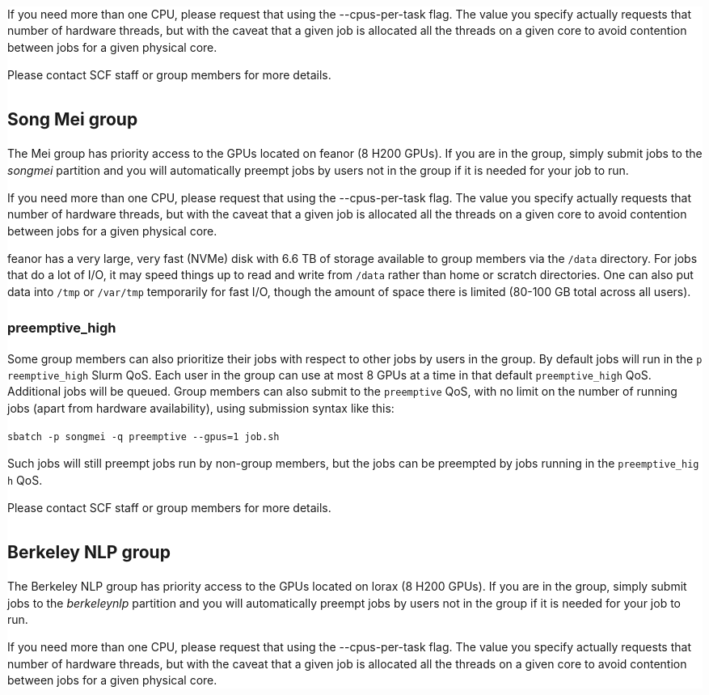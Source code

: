 If you need more than one CPU, please request that using the
--cpus-per-task flag. The value you specify actually requests that
number of hardware threads, but with the caveat that a given job is
allocated all the threads on a given core to avoid contention between
jobs for a given physical core. 

Please contact SCF staff or group members for more details.

## Song Mei group

The Mei group has priority access to the GPUs located on feanor (8 H200
GPUs). If you are in the group, simply submit jobs to the *songmei*
partition and you will automatically preempt jobs by users not in the
group if it is needed for your job to run.

If you need more than one CPU, please request that using the
--cpus-per-task flag. The value you specify actually requests that
number of hardware threads, but with the caveat that a given job is
allocated all the threads on a given core to avoid contention between
jobs for a given physical core. 

feanor has a very large, very fast (NVMe) disk with 6.6 TB of storage
available to group members via the `/data` directory. For jobs that do
a lot of I/O, it may speed things up to read and write from `/data`
rather than home or scratch directories. One can also put data into
`/tmp` or `/var/tmp` temporarily for fast I/O, though the amount of
space there is limited (80-100 GB total across all users).

### preemptive_high

Some group members can also prioritize their jobs with respect to other jobs by users in the group. By default jobs will run in the `preemptive_high` Slurm QoS. Each user in the group can use at most 8 GPUs at a time in that default `preemptive_high` QoS. Additional jobs will be queued. Group members can also submit to the `preemptive` QoS, with no limit on the number of running jobs (apart from hardware availability), using submission syntax like this:

```{code} shell
sbatch -p songmei -q preemptive --gpus=1 job.sh
```

Such jobs will still preempt jobs run by non-group members, but the jobs can be preempted by jobs running in the `preemptive_high` QoS.

Please contact SCF staff or group members for more details.

## Berkeley NLP group

The Berkeley NLP group has priority access to the GPUs located on lorax
(8 H200 GPUs). If you are in the group, simply submit jobs to the
*berkeleynlp* partition and you will automatically preempt jobs by users
not in the group if it is needed for your job to run.

If you need more than one CPU, please request that using the
--cpus-per-task flag. The value you specify actually requests that
number of hardware threads, but with the caveat that a given job is
allocated all the threads on a given core to avoid contention between
jobs for a given physical core. 
